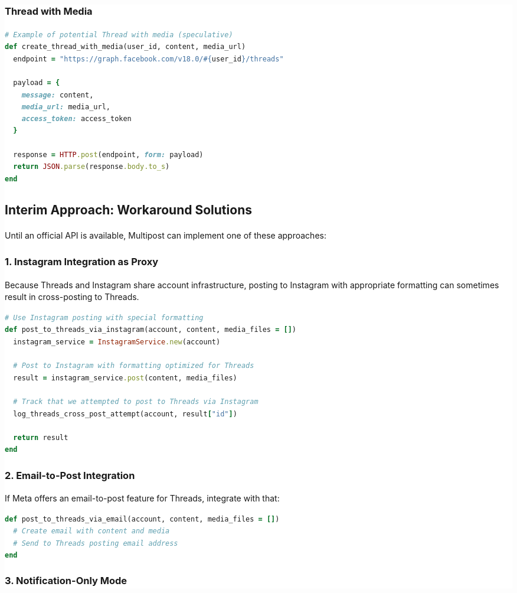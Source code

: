 ### Thread with Media

```ruby
# Example of potential Thread with media (speculative)
def create_thread_with_media(user_id, content, media_url)
  endpoint = "https://graph.facebook.com/v18.0/#{user_id}/threads"
  
  payload = {
    message: content,
    media_url: media_url,
    access_token: access_token
  }
  
  response = HTTP.post(endpoint, form: payload)
  return JSON.parse(response.body.to_s)
end
```

## Interim Approach: Workaround Solutions

Until an official API is available, Multipost can implement one of these approaches:

### 1. Instagram Integration as Proxy

Because Threads and Instagram share account infrastructure, posting to Instagram with appropriate formatting can sometimes result in cross-posting to Threads.

```ruby
# Use Instagram posting with special formatting
def post_to_threads_via_instagram(account, content, media_files = [])
  instagram_service = InstagramService.new(account)
  
  # Post to Instagram with formatting optimized for Threads
  result = instagram_service.post(content, media_files)
  
  # Track that we attempted to post to Threads via Instagram
  log_threads_cross_post_attempt(account, result["id"])
  
  return result
end
```

### 2. Email-to-Post Integration

If Meta offers an email-to-post feature for Threads, integrate with that:

```ruby
def post_to_threads_via_email(account, content, media_files = [])
  # Create email with content and media
  # Send to Threads posting email address
end
```

### 3. Notification-Only Mode

